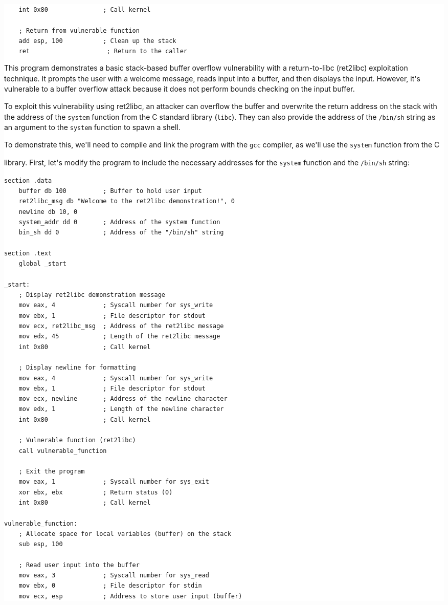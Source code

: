 ```assembly
    int 0x80               ; Call kernel

    ; Return from vulnerable function
    add esp, 100           ; Clean up the stack
    ret                     ; Return to the caller
```

This program demonstrates a basic stack-based buffer overflow vulnerability with a return-to-libc (ret2libc) exploitation technique. It prompts the user with a welcome message, reads input into a buffer, and then displays the input. However, it's vulnerable to a buffer overflow attack because it does not perform bounds checking on the input buffer.

To exploit this vulnerability using ret2libc, an attacker can overflow the buffer and overwrite the return address on the stack with the address of the `system` function from the C standard library (`libc`). They can also provide the address of the `/bin/sh` string as an argument to the `system` function to spawn a shell.

To demonstrate this, we'll need to compile and link the program with the `gcc` compiler, as we'll use the `system` function from the C

library. First, let's modify the program to include the necessary addresses for the `system` function and the `/bin/sh` string:

```assembly
section .data
    buffer db 100          ; Buffer to hold user input
    ret2libc_msg db "Welcome to the ret2libc demonstration!", 0
    newline db 10, 0
    system_addr dd 0       ; Address of the system function
    bin_sh dd 0            ; Address of the "/bin/sh" string

section .text
    global _start

_start:
    ; Display ret2libc demonstration message
    mov eax, 4             ; Syscall number for sys_write
    mov ebx, 1             ; File descriptor for stdout
    mov ecx, ret2libc_msg  ; Address of the ret2libc message
    mov edx, 45            ; Length of the ret2libc message
    int 0x80               ; Call kernel

    ; Display newline for formatting
    mov eax, 4             ; Syscall number for sys_write
    mov ebx, 1             ; File descriptor for stdout
    mov ecx, newline       ; Address of the newline character
    mov edx, 1             ; Length of the newline character
    int 0x80               ; Call kernel

    ; Vulnerable function (ret2libc)
    call vulnerable_function

    ; Exit the program
    mov eax, 1             ; Syscall number for sys_exit
    xor ebx, ebx           ; Return status (0)
    int 0x80               ; Call kernel

vulnerable_function:
    ; Allocate space for local variables (buffer) on the stack
    sub esp, 100

    ; Read user input into the buffer
    mov eax, 3             ; Syscall number for sys_read
    mov ebx, 0             ; File descriptor for stdin
    mov ecx, esp           ; Address to store user input (buffer)
```